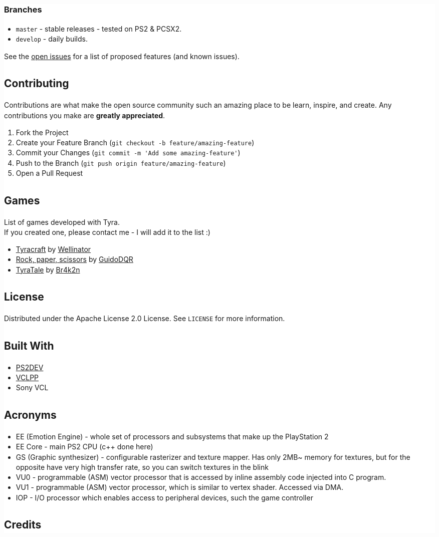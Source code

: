 ### Branches
* `master` - stable releases - tested on PS2 & PCSX2.  
* `develop` - daily builds.

See the [open issues](https://github.com/h4570/tyra/issues) for a list of proposed features (and known issues). 

## Contributing 

Contributions are what make the open source community such an amazing place to be learn, inspire, and create. Any contributions you make are **greatly appreciated**. 

1. Fork the Project 
2. Create your Feature Branch (`git checkout -b feature/amazing-feature`)  
3. Commit your Changes (`git commit -m 'Add some amazing-feature'`)  
4. Push to the Branch (`git push origin feature/amazing-feature`)  
5. Open a Pull Request  

## Games

List of games developed with Tyra.  
If you created one, please contact me - I will add it to the list :)

* [Tyracraft](https://github.com/Wellinator/tyracraft) by [Wellinator](https://github.com/Wellinator)
* [Rock, paper, scissors](https://github.com/GuidoDQR/my-ps2-game) by [GuidoDQR](https://github.com/GuidoDQR)
* [TyraTale](https://github.com/Br4k2n/TyraTale) by [Br4k2n](https://github.com/Br4k2n)

## License  

Distributed under the Apache License 2.0 License. See `LICENSE` for more information. 

## Built With  

* [PS2DEV](https://github.com/ps2dev/ps2dev)  
* [VCLPP](https://github.com/glampert/vclpp)  
* Sony VCL

## Acronyms 
* EE (Emotion Engine) - whole set of processors and subsystems that make up the PlayStation 2 
* EE Core - main PS2 CPU (c++ done here) 
* GS (Graphic synthesizer) - configurable rasterizer and texture mapper. Has only 2MB~ memory for textures, but for the opposite have very high transfer rate, so you can switch textures in the blink 
* VU0 - programmable (ASM) vector processor that is accessed by inline assembly code injected into C program.  
* VU1 - programmable (ASM) vector processor, which is similar to vertex shader. Accessed via DMA.  
* IOP - I/O processor which enables access to peripheral devices, such the game controller  

## Credits
